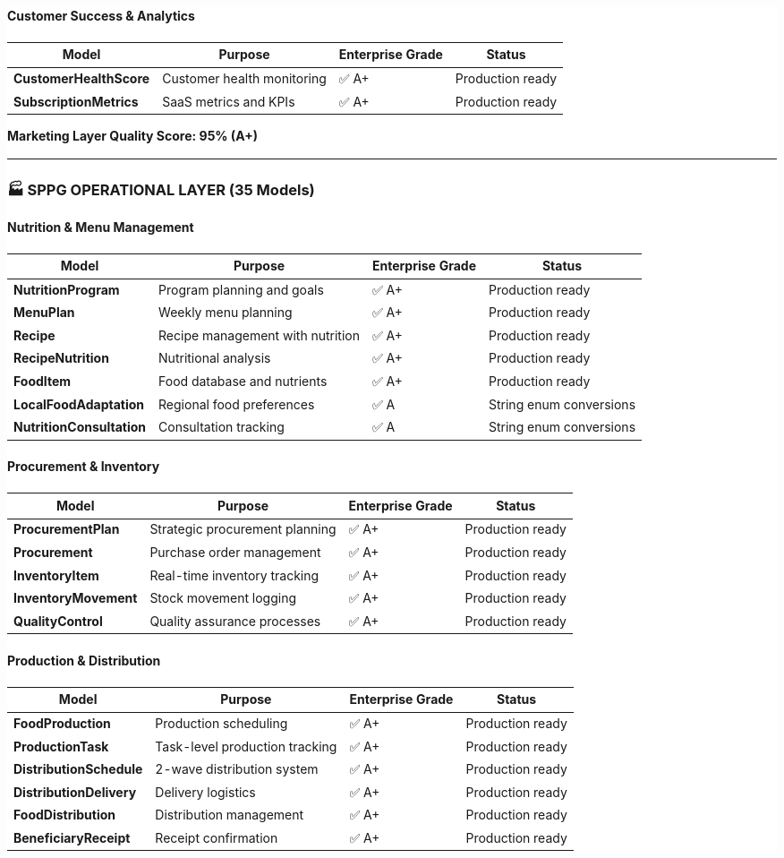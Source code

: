#### **Customer Success & Analytics**
| **Model** | **Purpose** | **Enterprise Grade** | **Status** |
|-----------|-------------|---------------------|------------|
| **CustomerHealthScore** | Customer health monitoring | ✅ A+ | Production ready |
| **SubscriptionMetrics** | SaaS metrics and KPIs | ✅ A+ | Production ready |

**Marketing Layer Quality Score: 95% (A+)**

---

### **🏭 SPPG OPERATIONAL LAYER (35 Models)**

#### **Nutrition & Menu Management**
| **Model** | **Purpose** | **Enterprise Grade** | **Status** |
|-----------|-------------|---------------------|------------|
| **NutritionProgram** | Program planning and goals | ✅ A+ | Production ready |
| **MenuPlan** | Weekly menu planning | ✅ A+ | Production ready |
| **Recipe** | Recipe management with nutrition | ✅ A+ | Production ready |
| **RecipeNutrition** | Nutritional analysis | ✅ A+ | Production ready |
| **FoodItem** | Food database and nutrients | ✅ A+ | Production ready |
| **LocalFoodAdaptation** | Regional food preferences | ✅ A | String enum conversions |
| **NutritionConsultation** | Consultation tracking | ✅ A | String enum conversions |

#### **Procurement & Inventory**
| **Model** | **Purpose** | **Enterprise Grade** | **Status** |
|-----------|-------------|---------------------|------------|
| **ProcurementPlan** | Strategic procurement planning | ✅ A+ | Production ready |
| **Procurement** | Purchase order management | ✅ A+ | Production ready |
| **InventoryItem** | Real-time inventory tracking | ✅ A+ | Production ready |
| **InventoryMovement** | Stock movement logging | ✅ A+ | Production ready |
| **QualityControl** | Quality assurance processes | ✅ A+ | Production ready |

#### **Production & Distribution**
| **Model** | **Purpose** | **Enterprise Grade** | **Status** |
|-----------|-------------|---------------------|------------|
| **FoodProduction** | Production scheduling | ✅ A+ | Production ready |
| **ProductionTask** | Task-level production tracking | ✅ A+ | Production ready |
| **DistributionSchedule** | 2-wave distribution system | ✅ A+ | Production ready |
| **DistributionDelivery** | Delivery logistics | ✅ A+ | Production ready |
| **FoodDistribution** | Distribution management | ✅ A+ | Production ready |
| **BeneficiaryReceipt** | Receipt confirmation | ✅ A+ | Production ready |
